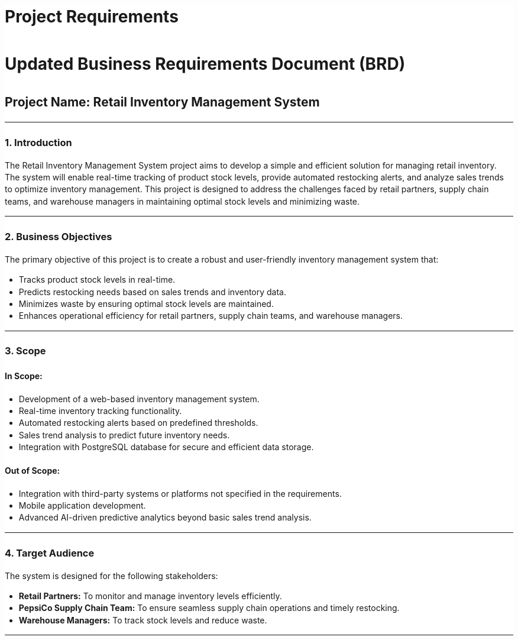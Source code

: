 # Project Requirements

# Updated Business Requirements Document (BRD)

## Project Name: Retail Inventory Management System

---

### 1. **Introduction**
The Retail Inventory Management System project aims to develop a simple and efficient solution for managing retail inventory. The system will enable real-time tracking of product stock levels, provide automated restocking alerts, and analyze sales trends to optimize inventory management. This project is designed to address the challenges faced by retail partners, supply chain teams, and warehouse managers in maintaining optimal stock levels and minimizing waste.

---

### 2. **Business Objectives**
The primary objective of this project is to create a robust and user-friendly inventory management system that:
- Tracks product stock levels in real-time.
- Predicts restocking needs based on sales trends and inventory data.
- Minimizes waste by ensuring optimal stock levels are maintained.
- Enhances operational efficiency for retail partners, supply chain teams, and warehouse managers.

---

### 3. **Scope**
#### **In Scope:**
- Development of a web-based inventory management system.
- Real-time inventory tracking functionality.
- Automated restocking alerts based on predefined thresholds.
- Sales trend analysis to predict future inventory needs.
- Integration with PostgreSQL database for secure and efficient data storage.

#### **Out of Scope:**
- Integration with third-party systems or platforms not specified in the requirements.
- Mobile application development.
- Advanced AI-driven predictive analytics beyond basic sales trend analysis.

---

### 4. **Target Audience**
The system is designed for the following stakeholders:
- **Retail Partners:** To monitor and manage inventory levels efficiently.
- **PepsiCo Supply Chain Team:** To ensure seamless supply chain operations and timely restocking.
- **Warehouse Managers:** To track stock levels and reduce waste.

---